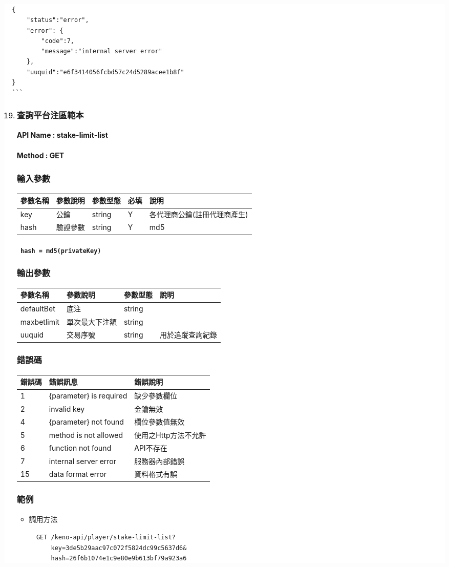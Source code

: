       {
          "status":"error",
          "error": {
              "code":7,
              "message":"internal server error"
          },
          "uuquid":"e6f3414056fcbd57c24d5289acee1b8f"
      }
      ```

19. ### 查詢平台注區範本
    **API Name : stake-limit-list**</br>  
    **Method : GET**
    ### 輸入參數
    | 參數名稱 | 參數說明 | 參數型態 | 必填 | 說明 |
    | -- | ---- | ----------- | ----------- | -- |
    | key | 公鑰 | string | Y | 各代理商公鑰(註冊代理商產生) |
    | hash | 驗證參數 | string | Y | md5 |

    #### **` hash = md5(privateKey)`**

    ### 輸出參數
    | 參數名稱 | 參數說明 | 參數型態 | 說明 |
    | -- | ---- | ----------- | -- |
    | defaultBet | 底注 | string |
    | maxbetlimit | 單次最大下注額 | string |
    | uuquid | 交易序號 | string | 用於追蹤查詢紀錄 |

    ### 錯誤碼
    | 錯誤碼 | 錯誤訊息 | 錯誤說明 |
    | -- | ---- | ----------- |
    | 1 | {parameter} is required  | 缺少參數欄位 |
    | 2 | invalid key  | 金鑰無效 |
    | 4 | {parameter} not found | 欄位參數值無效 |
    | 5 | method is not allowed  | 使用之Http方法不允許 |
    | 6 | function not found  | API不存在
    | 7 | internal server error  | 服務器內部錯誤
    | 15 | data format error  | 資料格式有誤

    ### 範例
    + 調用方法
      ```
        GET /keno-api/player/stake-limit-list?
            key=3de5b29aac97c072f5824dc99c5637d6&
            hash=26f6b1074e1c9e80e9b613bf79a923a6
      ```
